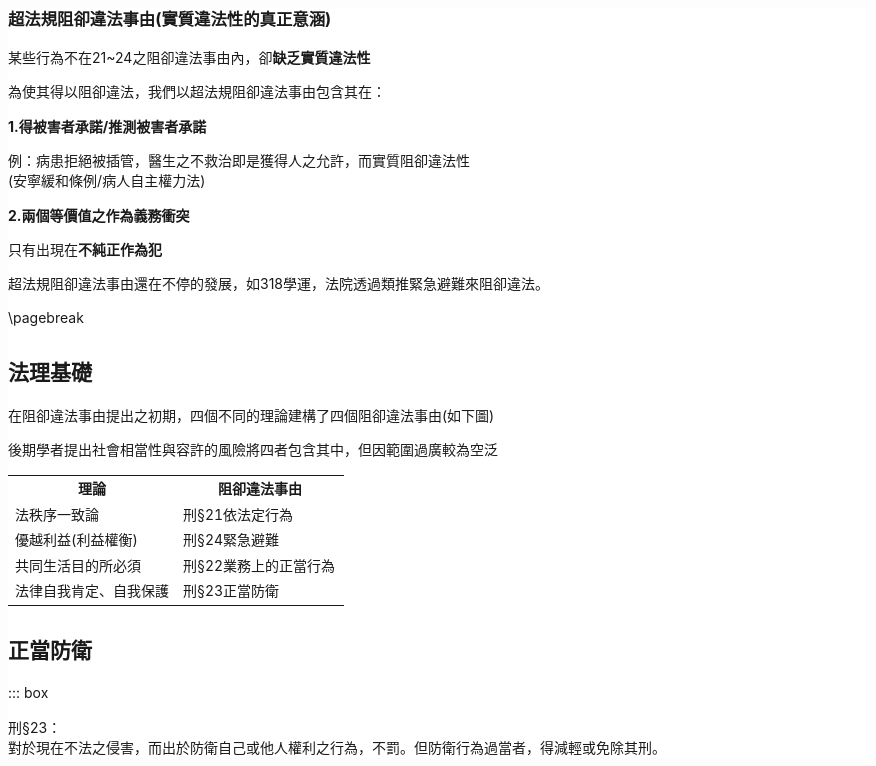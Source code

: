 ### 超法規阻卻違法事由(實質違法性的真正意涵)

某些行為不在21~24之阻卻違法事由內，卻**缺乏實質違法性**

為使其得以阻卻違法，我們以超法規阻卻違法事由包含其在：

**1.得被害者承諾/推測被害者承諾**

例：病患拒絕被插管，醫生之不救治即是獲得人之允許，而實質阻卻違法性<br>
(安寧緩和條例/病人自主權力法)

**2.兩個等價值之作為義務衝突**

只有出現在**不純正作為犯**

超法規阻卻違法事由還在不停的發展，如318學運，法院透過類推緊急避難來阻卻違法。


\pagebreak

## 法理基礎

在阻卻違法事由提出之初期，四個不同的理論建構了四個阻卻違法事由(如下圖)

後期學者提出社會相當性與容許的風險將四者包含其中，但因範圍過廣較為空泛


<table>
  <tr>
    <th width = 50%>理論</th>
    <th width = 50%>阻卻違法事由</th>
  </tr>
  <tr>
    <td>法秩序一致論</td>
    <td>刑§21依法定行為</td>
  </tr>
  <tr>
    <td>優越利益(利益權衡)</td>
    <td>刑§24緊急避難</td>
  </tr>
  <tr>
    <td>共同生活目的所必須</td>
    <td>刑§22業務上的正當行為</td>
  </tr>
  <tr>
    <td>法律自我肯定、自我保護</td>
    <td>刑§23正當防衛</td>
  </tr>
</table>


## 正當防衛

::: box

刑§23：<br>
對於現在不法之侵害，而出於防衛自己或他人權利之行為，不罰。但防衛行為過當者，得減輕或免除其刑。

